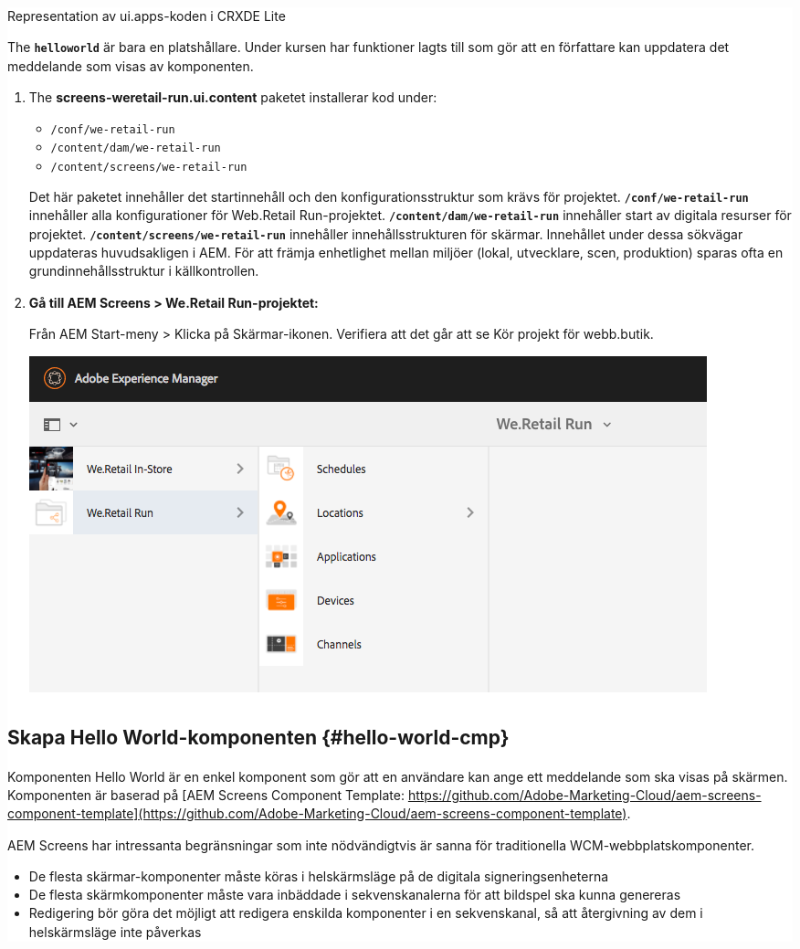    Representation av ui.apps-koden i CRXDE Lite

   The **`helloworld`** är bara en platshållare. Under kursen har funktioner lagts till som gör att en författare kan uppdatera det meddelande som visas av komponenten.

1. The **screens-weretail-run.ui.content** paketet installerar kod under:

   * `/conf/we-retail-run`
   * `/content/dam/we-retail-run`
   * `/content/screens/we-retail-run`

   Det här paketet innehåller det startinnehåll och den konfigurationsstruktur som krävs för projektet. **`/conf/we-retail-run`** innehåller alla konfigurationer för Web.Retail Run-projektet. **`/content/dam/we-retail-run`** innehåller start av digitala resurser för projektet. **`/content/screens/we-retail-run`** innehåller innehållsstrukturen för skärmar. Innehållet under dessa sökvägar uppdateras huvudsakligen i AEM. För att främja enhetlighet mellan miljöer (lokal, utvecklare, scen, produktion) sparas ofta en grundinnehållsstruktur i källkontrollen.

1. **Gå till AEM Screens > We.Retail Run-projektet:**

   Från AEM Start-meny > Klicka på Skärmar-ikonen. Verifiera att det går att se Kör projekt för webb.butik.

   ![we-retaiul-run-starter](/help/screens-cloud/developing/assets/we-retaiul-run-starter.png)

## Skapa Hello World-komponenten {#hello-world-cmp}

Komponenten Hello World är en enkel komponent som gör att en användare kan ange ett meddelande som ska visas på skärmen. Komponenten är baserad på [AEM Screens Component Template: https://github.com/Adobe-Marketing-Cloud/aem-screens-component-template](https://github.com/Adobe-Marketing-Cloud/aem-screens-component-template).

AEM Screens har intressanta begränsningar som inte nödvändigtvis är sanna för traditionella WCM-webbplatskomponenter.

* De flesta skärmar-komponenter måste köras i helskärmsläge på de digitala signeringsenheterna
* De flesta skärmkomponenter måste vara inbäddade i sekvenskanalerna för att bildspel ska kunna genereras
* Redigering bör göra det möjligt att redigera enskilda komponenter i en sekvenskanal, så att återgivning av dem i helskärmsläge inte påverkas
